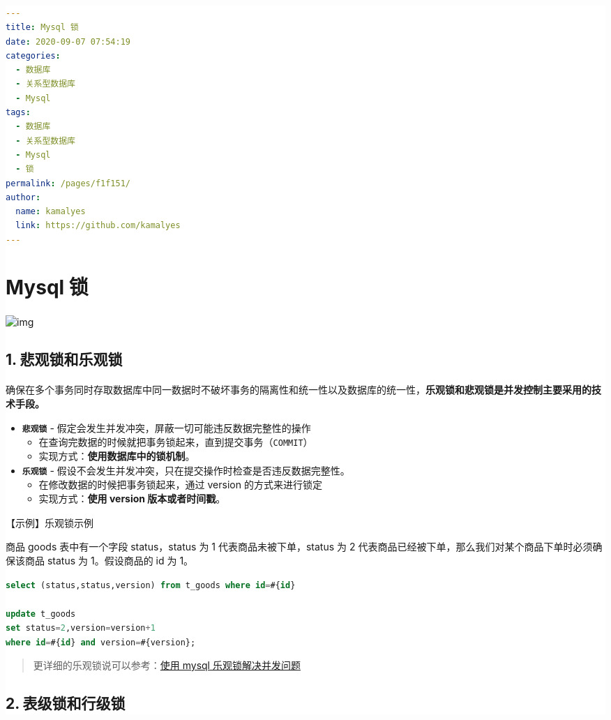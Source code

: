 ```yaml
---
title: Mysql 锁
date: 2020-09-07 07:54:19
categories: 
  - 数据库
  - 关系型数据库
  - Mysql
tags: 
  - 数据库
  - 关系型数据库
  - Mysql
  - 锁
permalink: /pages/f1f151/
author: 
  name: kamalyes
  link: https://github.com/kamalyes
---
```


# Mysql 锁

![img](https://www.yuyanqing.cn/oss/image-bed/snap/20200716064947.png)

## 1. 悲观锁和乐观锁

确保在多个事务同时存取数据库中同一数据时不破坏事务的隔离性和统一性以及数据库的统一性，**乐观锁和悲观锁是并发控制主要采用的技术手段。**

- **`悲观锁`** - 假定会发生并发冲突，屏蔽一切可能违反数据完整性的操作
  - 在查询完数据的时候就把事务锁起来，直到提交事务（`COMMIT`）
  - 实现方式：**使用数据库中的锁机制**。
- **`乐观锁`** - 假设不会发生并发冲突，只在提交操作时检查是否违反数据完整性。
  - 在修改数据的时候把事务锁起来，通过 version 的方式来进行锁定
  - 实现方式：**使用 version 版本或者时间戳**。

【示例】乐观锁示例

商品 goods 表中有一个字段 status，status 为 1 代表商品未被下单，status 为 2 代表商品已经被下单，那么我们对某个商品下单时必须确保该商品 status 为 1。假设商品的 id 为 1。

```sql
select (status,status,version) from t_goods where id=#{id}

update t_goods
set status=2,version=version+1
where id=#{id} and version=#{version};
```

> 更详细的乐观锁说可以参考：[使用 mysql 乐观锁解决并发问题](https://www.cnblogs.com/laoyeye/p/8097684.html)

## 2. 表级锁和行级锁
